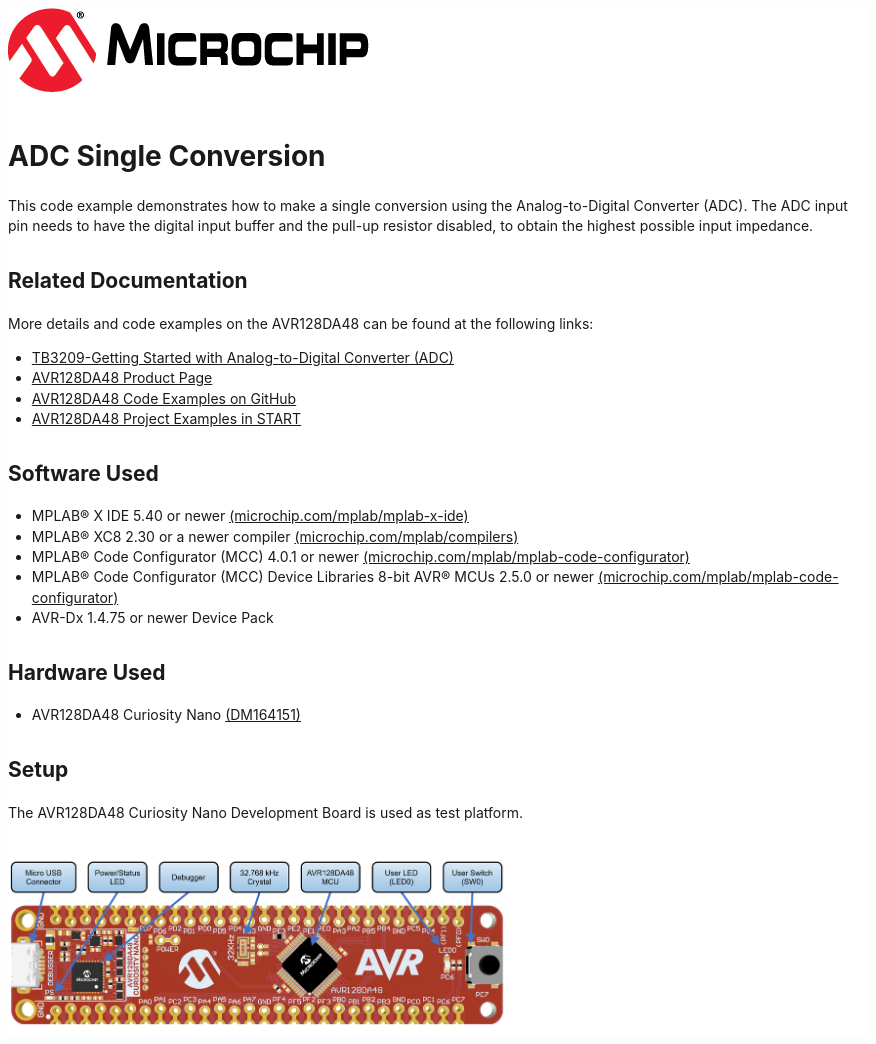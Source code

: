 [![MCHP](../images/microchip.png)](https://www.microchip.com)

 # ADC Single Conversion

This code example demonstrates how to make a single conversion using the Analog-to-Digital Converter (ADC).
The ADC input pin needs to have the digital input buffer and the pull-up resistor disabled, to obtain the highest possible input impedance.

## Related Documentation

More details and code examples on the AVR128DA48 can be found at the following links:
- [TB3209-Getting Started with Analog-to-Digital Converter (ADC)](http://ww1.microchip.com/downloads/en/Appnotes/TB3209-Getting-Started-with-ADC-90003209A.pdf)
- [AVR128DA48 Product Page](https://www.microchip.com/wwwproducts/en/AVR128DA48)
- [AVR128DA48 Code Examples on GitHub](https://github.com/microchip-pic-avr-examples?q=avr128da48)
- [AVR128DA48 Project Examples in START](https://start.atmel.com/#examples/AVR128DA48CuriosityNano)

## Software Used

- MPLAB® X IDE 5.40 or newer [(microchip.com/mplab/mplab-x-ide)](http://www.microchip.com/mplab/mplab-x-ide)
- MPLAB® XC8 2.30 or a newer compiler [(microchip.com/mplab/compilers)](http://www.microchip.com/mplab/compilers)
- MPLAB® Code Configurator (MCC) 4.0.1 or newer [(microchip.com/mplab/mplab-code-configurator)](https://www.microchip.com/mplab/mplab-code-configurator)
- MPLAB® Code Configurator (MCC) Device Libraries 8-bit AVR® MCUs 2.5.0 or newer [(microchip.com/mplab/mplab-code-configurator)](https://www.microchip.com/mplab/mplab-code-configurator)
- AVR-Dx 1.4.75 or newer Device Pack

## Hardware Used

- AVR128DA48 Curiosity Nano [(DM164151)](https://www.microchip.com/Developmenttools/ProductDetails/DM164151)

## Setup
The AVR128DA48 Curiosity Nano Development Board is used as test platform.

<br><img src="../images/AVR128DA48_CNANO_instructions.PNG" width="500">
